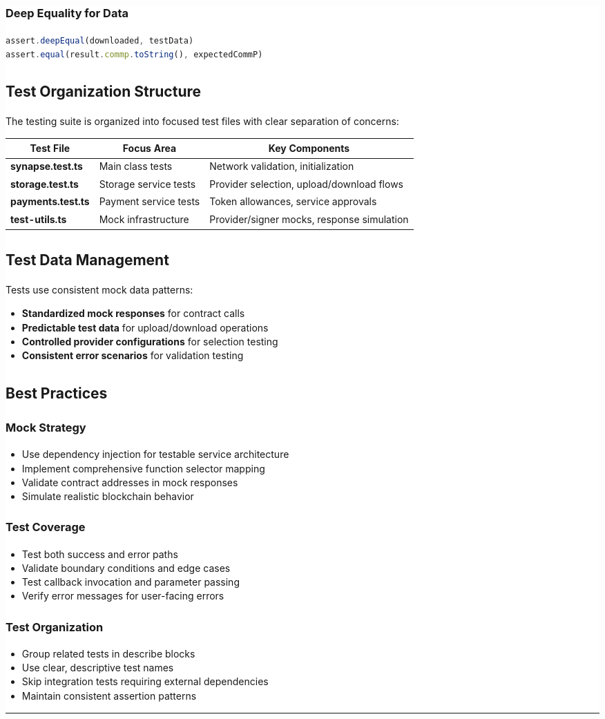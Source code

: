### Deep Equality for Data

```javascript
assert.deepEqual(downloaded, testData)
assert.equal(result.commp.toString(), expectedCommP)
```

## Test Organization Structure

The testing suite is organized into focused test files with clear separation of concerns:

| Test File | Focus Area | Key Components |
|-----------|------------|----------------|
| **synapse.test.ts** | Main class tests | Network validation, initialization |
| **storage.test.ts** | Storage service tests | Provider selection, upload/download flows |
| **payments.test.ts** | Payment service tests | Token allowances, service approvals |
| **test-utils.ts** | Mock infrastructure | Provider/signer mocks, response simulation |

## Test Data Management

Tests use consistent mock data patterns:

- **Standardized mock responses** for contract calls
- **Predictable test data** for upload/download operations
- **Controlled provider configurations** for selection testing
- **Consistent error scenarios** for validation testing

## Best Practices

### Mock Strategy

- Use dependency injection for testable service architecture
- Implement comprehensive function selector mapping
- Validate contract addresses in mock responses
- Simulate realistic blockchain behavior

### Test Coverage

- Test both success and error paths
- Validate boundary conditions and edge cases
- Test callback invocation and parameter passing
- Verify error messages for user-facing errors

### Test Organization

- Group related tests in describe blocks
- Use clear, descriptive test names
- Skip integration tests requiring external dependencies
- Maintain consistent assertion patterns

---